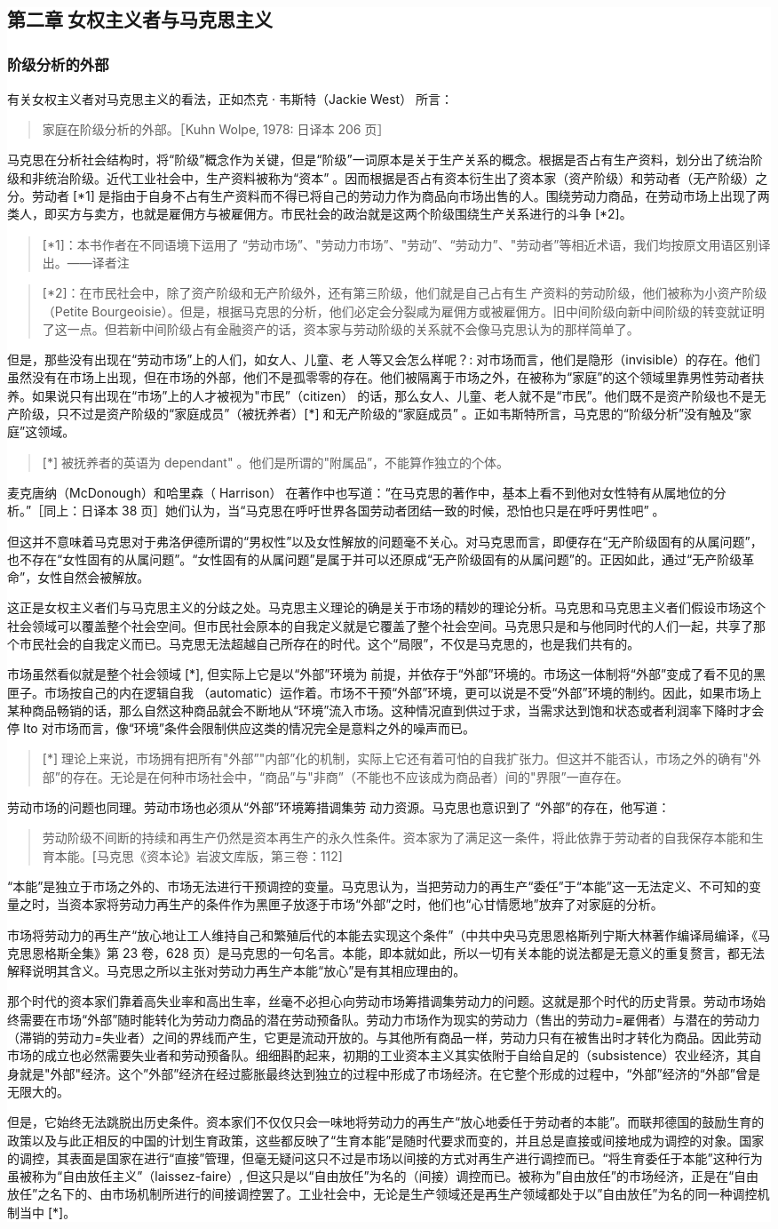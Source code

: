 ## 第二章 女权主义者与马克思主义

### 阶级分析的外部

有关女权主义者对马克思主义的看法，正如杰克 · 韦斯特（Jackie West） 所言：

> 家庭在阶级分析的外部。［Kuhn Wolpe, 1978: 日译本 206 页］

马克思在分析社会结构时，将“阶级”概念作为关键，但是“阶级”一词原本是关于生产关系的概念。根据是否占有生产资料，划分出了统治阶级和非统治阶级。近代工业社会中，生产资料被称为“资本” 。因而根据是否占有资本衍生出了资本家（资产阶级）和劳动者（无产阶级）之分。劳动者 [\*1] 是指由于自身不占有生产资料而不得已将自己的劳动力作为商品向市场出售的人。围绕劳动力商品，在劳动市场上出现了两类人，即买方与卖方，也就是雇佣方与被雇佣方。市民社会的政治就是这两个阶级围绕生产关系进行的斗争 [\*2]。

> [\*1]：本书作者在不同语境下运用了 “劳动市场”、"劳动力市场”、"劳动”、“劳动力”、"劳动者”等相近术语，我们均按原文用语区别译出。——译者注

> [\*2]：在市民社会中，除了资产阶级和无产阶级外，还有第三阶级，他们就是自己占有生 产资料的劳动阶级，他们被称为小资产阶级 （Petite Bourgeoisie）。但是，根据马克思的分析，他们必定会分裂咸为雇佣方或被雇佣方。旧中间阶级向新中间阶级的转变就证明了这一点。但若新中间阶级占有金融资产的话，资本家与劳动阶级的关系就不会像马克思认为的那样简单了。

但是，那些没有出现在“劳动市场”上的人们，如女人、儿童、老 人等又会怎么样呢？: 对市场而言，他们是隐形（invisible）的存在。他们虽然没有在市场上出现，但在市场的外部，他们不是孤零零的存在。他们被隔离于市场之外，在被称为“家庭”的这个领域里靠男性劳动者扶养。如果说只有出现在“市场”上的人才被视为"市民”（citizen） 的话，那么女人、儿童、老人就不是“市民”。他们既不是资产阶级也不是无产阶级，只不过是资产阶级的“家庭成员”（被抚养者）[\*] 和无产阶级的“家庭成员” 。正如韦斯特所言，马克思的“阶级分析”没有触及“家庭”这领域。

> [\*] 被抚养者的英语为 dependant" 。他们是所谓的"附属品”，不能算作独立的个体。

麦克唐纳（McDonough）和哈里森（ Harrison） 在著作中也写道：“在马克思的著作中，基本上看不到他对女性特有从属地位的分析。”［同上：日译本 38 页］她们认为，当“马克思在呼吁世界各国劳动者团结一致的时候，恐怕也只是在呼吁男性吧” 。

但这并不意味着马克思对于弗洛伊德所谓的“男权性”以及女性解放的问题毫不关心。对马克思而言，即便存在“无产阶级固有的从属问题”，也不存在“女性固有的从属问题”。“女性固有的从属问题”是属于并可以还原成“无产阶级固有的从属问题”的。正因如此，通过“无产阶级革命”，女性自然会被解放。

这正是女权主义者们与马克思主义的分歧之处。马克思主义理论的确是关于市场的精妙的理论分析。马克思和马克思主义者们假设市场这个社会领域可以覆盖整个社会空间。但市民社会原本的自我定义就是它覆盖了整个社会空间。马克思只是和与他同时代的人们一起，共享了那个市民社会的自我定义而已。马克思无法超越自己所存在的时代。这个“局限”，不仅是马克思的，也是我们共有的。

市场虽然看似就是整个社会领域 [\*], 但实际上它是以“外部”环境为 前提，并依存于“外部”环境的。市场这一体制将“外部”变成了看不见的黑匣子。市场按自己的内在逻辑自我 （automatic）运作着。市场不干预“外部”环境，更可以说是不受“外部”环境的制约。因此，如果市场上某种商品畅销的话，那么自然这种商品就会不断地从“环境”流入市场。这种情况直到供过于求，当需求达到饱和状态或者利润率下降时才会停 Ito 对市场而言，像“环境”条件会限制供应这类的情况完全是意料之外的噪声而已。

> [\*] 理论上来说，市场拥有把所有"外部”"内部”化的机制，实际上它还有着可怕的自我扩张力。但这并不能否认，市场之外的确有"外部”的存在。无论是在何种市场社会中，“商品”与"非商”（不能也不应该成为商品者）间的"界限”一直存在。

劳动市场的问题也同理。劳动市场也必须从“外部”环境筹措调集劳 动力资源。马克思也意识到了 “外部”的存在，他写道：

> 劳动阶级不间断的持续和再生产仍然是资本再生产的永久性条件。资本家为了满足这一条件，将此依靠于劳动者的自我保存本能和生育本能。[马克思《资本论》岩波文库版，第三卷：112]

“本能”是独立于市场之外的、市场无法进行干预调控的变量。马克思认为，当把劳动力的再生产“委任”于“本能”这一无法定义、不可知的变量之时，当资本家将劳动力再生产的条件作为黑匣子放逐于市场“外部”之时，他们也“心甘情愿地”放弃了对家庭的分析。

市场将劳动力的再生产“放心地让工人维持自己和繁殖后代的本能去实现这个条件”（中共中央马克思恩格斯列宁斯大林著作编译局编译，《马克思恩格斯全集》第 23 卷，628 页）是马克思的一句名言。本能，即本就如此，所以一切有关本能的说法都是无意义的重复赘言，都无法解释说明其含义。马克思之所以主张对劳动力再生产本能“放心”是有其相应理由的。

那个时代的资本家们靠着高失业率和高出生率，丝毫不必担心向劳动市场筹措调集劳动力的问题。这就是那个时代的历史背景。劳动市场始终需要在市场“外部”随时能转化为劳动力商品的潜在劳动预备队。劳动力市场作为现实的劳动力（售出的劳动力=雇佣者）与潜在的劳动力（滞销的劳动力=失业者）之间的界线而产生，它更是流动开放的。与其他所有商品一样，劳动力只有在被售出时才转化为商品。因此劳动市场的成立也必然需要失业者和劳动预备队。细细斟酌起来，初期的工业资本主义其实依附于自给自足的（subsistence）农业经济，其自身就是"外部"经济。这个”外部”经济在经过膨胀最终达到独立的过程中形成了市场经济。在它整个形成的过程中，“外部”经济的“外部”曾是无限大的。

但是，它始终无法跳脱出历史条件。资本家们不仅仅只会一味地将劳动力的再生产“放心地委任于劳动者的本能”。而联邦德国的鼓励生育的政策以及与此正相反的中国的计划生育政策，这些都反映了“生育本能”是随时代要求而变的，并且总是直接或间接地成为调控的对象。国家的调控，其表面是国家在进行“直接”管理，但毫无疑问这只不过是市场以间接的方式对再生产进行调控而已。“将生育委任于本能”这种行为虽被称为“自由放任主义”（laissez-faire）,
但这只是以“自由放任”为名的（间接）调控而已。被称为”自由放任”的市场经济，正是在“自由放任”之名下的、由市场机制所进行的间接调控罢了。工业社会中，无论是生产领域还是再生产领域都处于以”自由放任”为名的同一种调控机制当中 [\*]。
